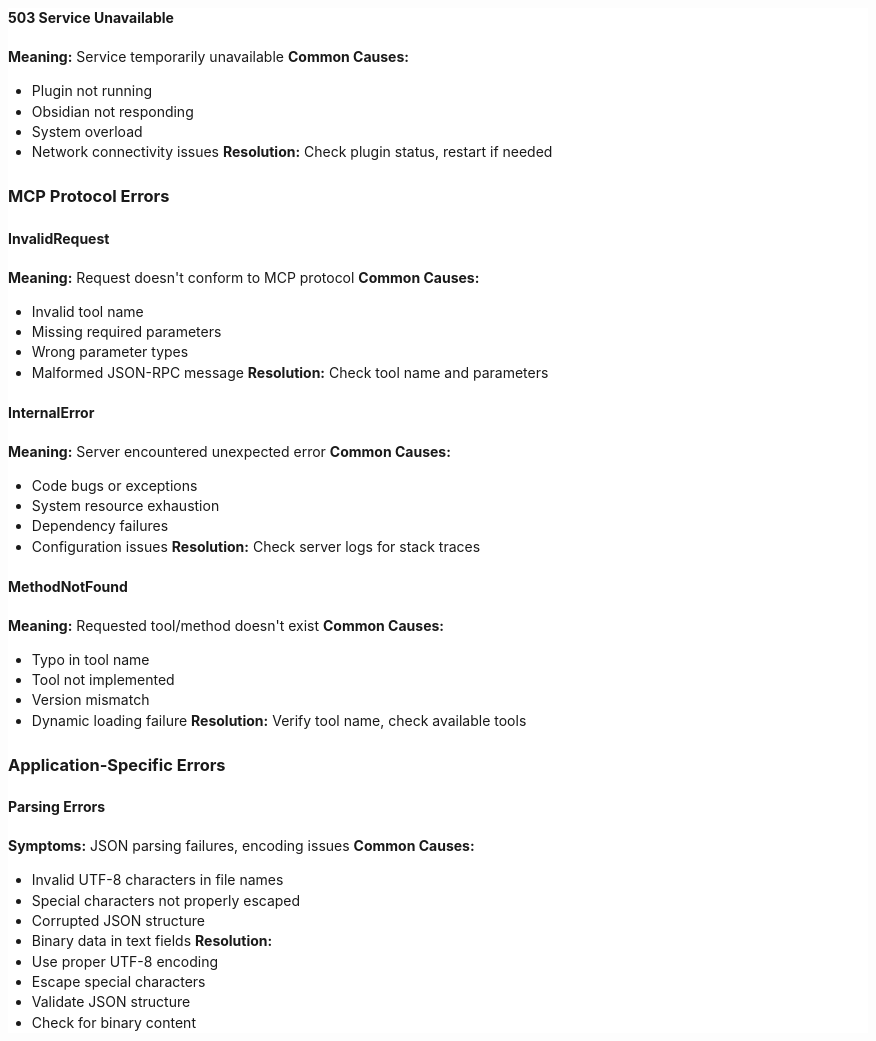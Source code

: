 #### 503 Service Unavailable
**Meaning:** Service temporarily unavailable
**Common Causes:**
- Plugin not running
- Obsidian not responding
- System overload
- Network connectivity issues
**Resolution:** Check plugin status, restart if needed

### MCP Protocol Errors

#### InvalidRequest
**Meaning:** Request doesn't conform to MCP protocol
**Common Causes:**
- Invalid tool name
- Missing required parameters
- Wrong parameter types
- Malformed JSON-RPC message
**Resolution:** Check tool name and parameters

#### InternalError
**Meaning:** Server encountered unexpected error
**Common Causes:**
- Code bugs or exceptions
- System resource exhaustion
- Dependency failures
- Configuration issues
**Resolution:** Check server logs for stack traces

#### MethodNotFound
**Meaning:** Requested tool/method doesn't exist
**Common Causes:**
- Typo in tool name
- Tool not implemented
- Version mismatch
- Dynamic loading failure
**Resolution:** Verify tool name, check available tools

### Application-Specific Errors

#### Parsing Errors
**Symptoms:** JSON parsing failures, encoding issues
**Common Causes:**
- Invalid UTF-8 characters in file names
- Special characters not properly escaped
- Corrupted JSON structure
- Binary data in text fields
**Resolution:**
- Use proper UTF-8 encoding
- Escape special characters
- Validate JSON structure
- Check for binary content
